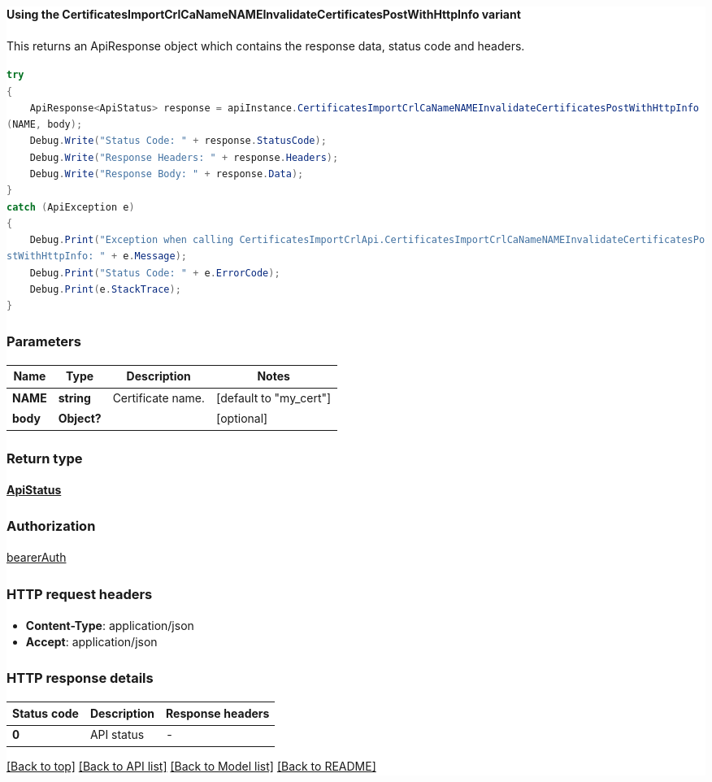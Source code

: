 #### Using the CertificatesImportCrlCaNameNAMEInvalidateCertificatesPostWithHttpInfo variant
This returns an ApiResponse object which contains the response data, status code and headers.

```csharp
try
{
    ApiResponse<ApiStatus> response = apiInstance.CertificatesImportCrlCaNameNAMEInvalidateCertificatesPostWithHttpInfo(NAME, body);
    Debug.Write("Status Code: " + response.StatusCode);
    Debug.Write("Response Headers: " + response.Headers);
    Debug.Write("Response Body: " + response.Data);
}
catch (ApiException e)
{
    Debug.Print("Exception when calling CertificatesImportCrlApi.CertificatesImportCrlCaNameNAMEInvalidateCertificatesPostWithHttpInfo: " + e.Message);
    Debug.Print("Status Code: " + e.ErrorCode);
    Debug.Print(e.StackTrace);
}
```

### Parameters

| Name | Type | Description | Notes |
|------|------|-------------|-------|
| **NAME** | **string** | Certificate name. | [default to &quot;my_cert&quot;] |
| **body** | **Object?** |  | [optional]  |

### Return type

[**ApiStatus**](ApiStatus.md)

### Authorization

[bearerAuth](../README.md#bearerAuth)

### HTTP request headers

 - **Content-Type**: application/json
 - **Accept**: application/json


### HTTP response details
| Status code | Description | Response headers |
|-------------|-------------|------------------|
| **0** | API status |  -  |

[[Back to top]](#) [[Back to API list]](../README.md#documentation-for-api-endpoints) [[Back to Model list]](../README.md#documentation-for-models) [[Back to README]](../README.md)
